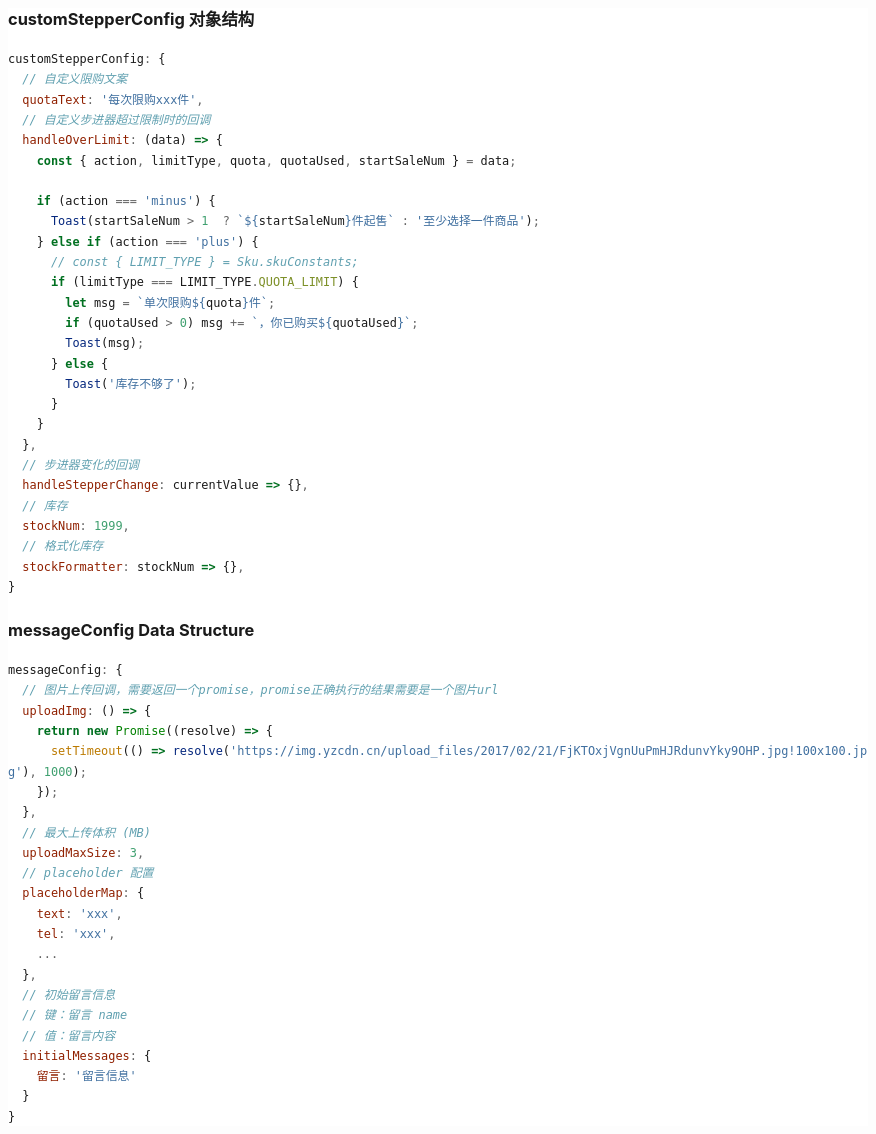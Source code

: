 ### customStepperConfig 对象结构

```js
customStepperConfig: {
  // 自定义限购文案
  quotaText: '每次限购xxx件',
  // 自定义步进器超过限制时的回调
  handleOverLimit: (data) => {
    const { action, limitType, quota, quotaUsed, startSaleNum } = data;

    if (action === 'minus') {
      Toast(startSaleNum > 1  ? `${startSaleNum}件起售` : '至少选择一件商品');
    } else if (action === 'plus') {
      // const { LIMIT_TYPE } = Sku.skuConstants;
      if (limitType === LIMIT_TYPE.QUOTA_LIMIT) {
        let msg = `单次限购${quota}件`;
        if (quotaUsed > 0) msg += `，你已购买${quotaUsed}`;
        Toast(msg);
      } else {
        Toast('库存不够了');
      }
    }
  },
  // 步进器变化的回调
  handleStepperChange: currentValue => {},
  // 库存
  stockNum: 1999,
  // 格式化库存
  stockFormatter: stockNum => {},
}
```

### messageConfig Data Structure

```js
messageConfig: {
  // 图片上传回调，需要返回一个promise，promise正确执行的结果需要是一个图片url
  uploadImg: () => {
    return new Promise((resolve) => {
      setTimeout(() => resolve('https://img.yzcdn.cn/upload_files/2017/02/21/FjKTOxjVgnUuPmHJRdunvYky9OHP.jpg!100x100.jpg'), 1000);
    });
  },
  // 最大上传体积 (MB)
  uploadMaxSize: 3,
  // placeholder 配置
  placeholderMap: {
    text: 'xxx',
    tel: 'xxx',
    ...
  },
  // 初始留言信息
  // 键：留言 name
  // 值：留言内容
  initialMessages: {
    留言: '留言信息'
  }
}
```
